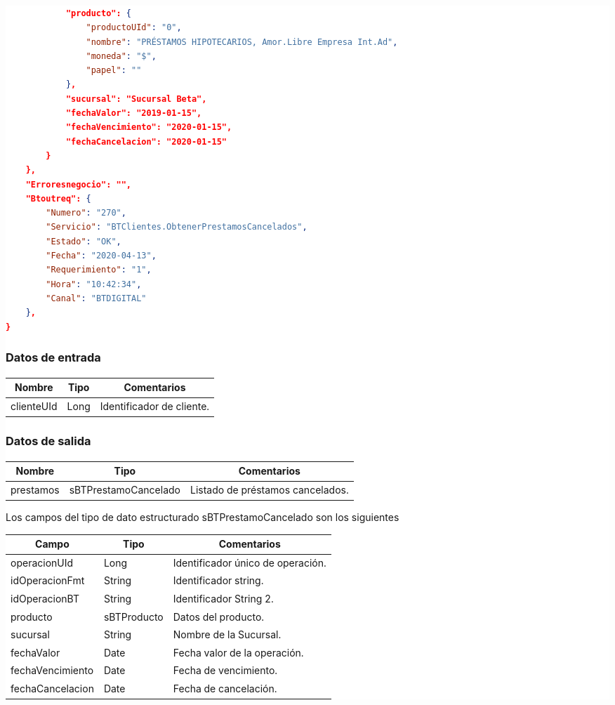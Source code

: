 ```json
			"producto": {
				"productoUId": "0",
				"nombre": "PRÉSTAMOS HIPOTECARIOS, Amor.Libre Empresa Int.Ad",
				"moneda": "$",
				"papel": ""
			},
			"sucursal": "Sucursal Beta",
			"fechaValor": "2019-01-15",
			"fechaVencimiento": "2020-01-15",
			"fechaCancelacion": "2020-01-15"
		}
	},
	"Erroresnegocio": "",
	"Btoutreq": {
		"Numero": "270",
		"Servicio": "BTClientes.ObtenerPrestamosCancelados",
		"Estado": "OK",
		"Fecha": "2020-04-13",
		"Requerimiento": "1",
		"Hora": "10:42:34",
		"Canal": "BTDIGITAL"
	},
}
```
</code-block>
</code-group>

### Datos de entrada

| Nombre     | Tipo | Comentarios               |
| ---------- | ---- | ------------------------- |
| clienteUId | Long | Identificador de cliente. |

### Datos de salida

| Nombre    | Tipo                 | Comentarios                      |
| --------- | -------------------- | -------------------------------- |
| prestamos | sBTPrestamoCancelado | Listado de préstamos cancelados. |

Los campos del tipo de dato estructurado sBTPrestamoCancelado son los siguientes

| Campo            | Tipo        | Comentarios                       |
| ---------------- | ----------- | --------------------------------- |
| operacionUId     | Long        | Identificador único de operación. |
| idOperacionFmt   | String      | Identificador string.             |
| idOperacionBT    | String      | Identificador String 2.           |
| producto         | sBTProducto | Datos del producto.               |
| sucursal         | String      | Nombre de la Sucursal.            |
| fechaValor       | Date        | Fecha valor de la operación.      |
| fechaVencimiento | Date        | Fecha de vencimiento.             |
| fechaCancelacion | Date        | Fecha de cancelación.             |

